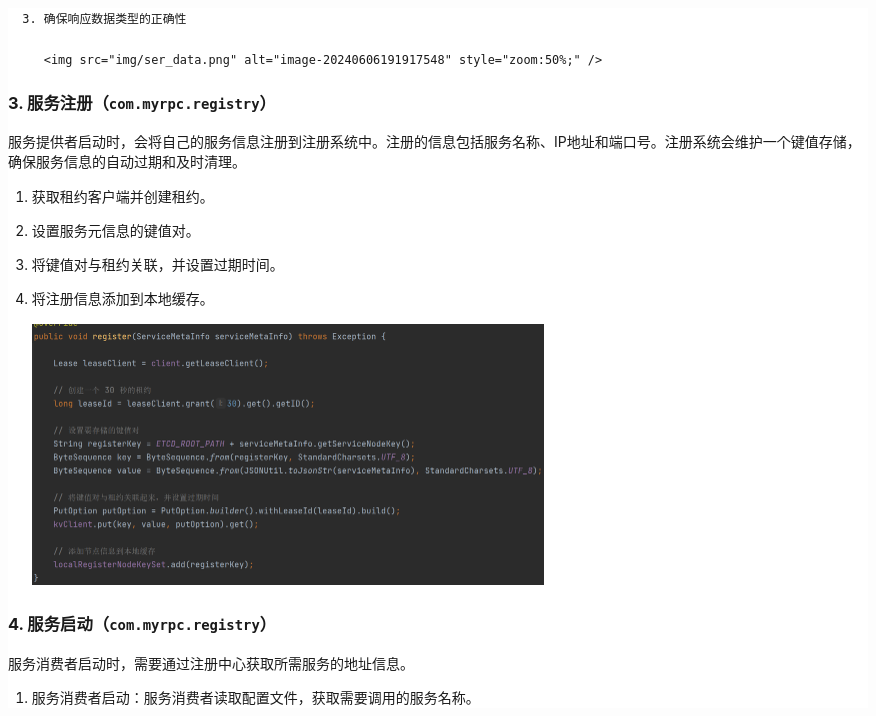       3. 确保响应数据类型的正确性

         <img src="img/ser_data.png" alt="image-20240606191917548" style="zoom:50%;" />

### 3. 服务注册（`com.myrpc.registry`）

服务提供者启动时，会将自己的服务信息注册到注册系统中。注册的信息包括服务名称、IP地址和端口号。注册系统会维护一个键值存储，确保服务信息的自动过期和及时清理。

1. 获取租约客户端并创建租约。

2. 设置服务元信息的键值对。

3. 将键值对与租约关联，并设置过期时间。

4. 将注册信息添加到本地缓存。

   <img src="img/registry.png" alt="image-20240606192645299" style="zoom:50%;" />

### 4. 服务启动（`com.myrpc.registry`）

服务消费者启动时，需要通过注册中心获取所需服务的地址信息。

1. 服务消费者启动：服务消费者读取配置文件，获取需要调用的服务名称。
